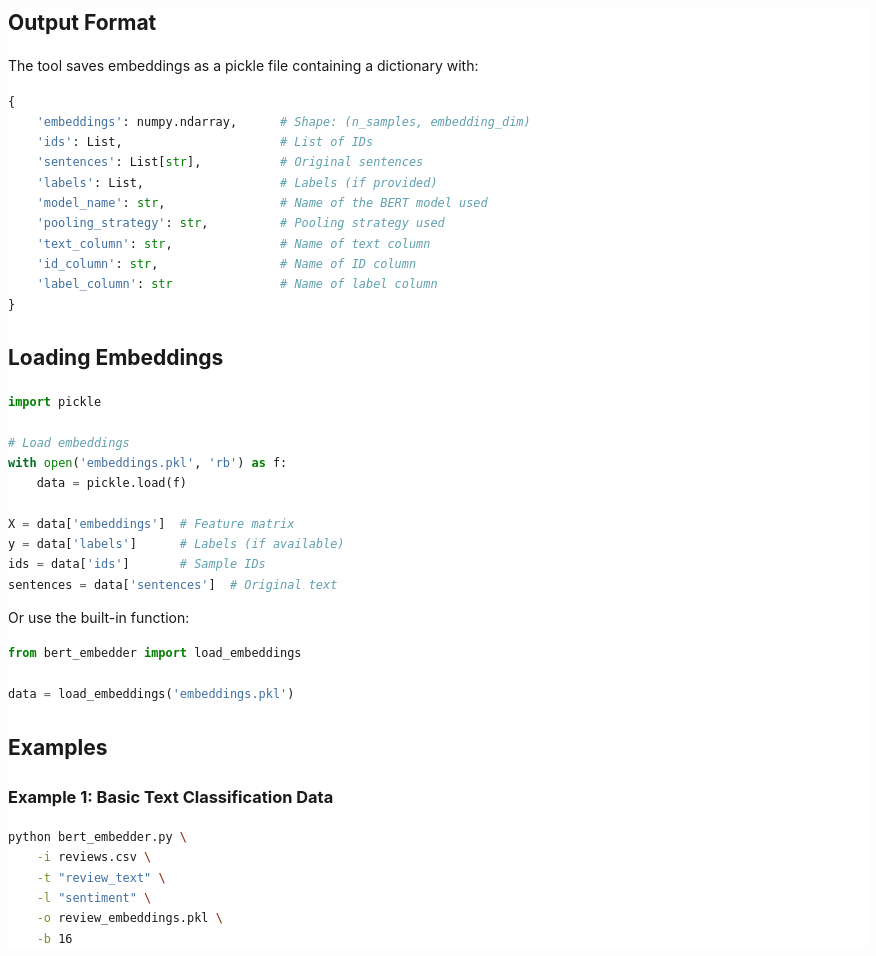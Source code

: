 ## Output Format

The tool saves embeddings as a pickle file containing a dictionary with:

```python
{
    'embeddings': numpy.ndarray,      # Shape: (n_samples, embedding_dim)
    'ids': List,                      # List of IDs
    'sentences': List[str],           # Original sentences
    'labels': List,                   # Labels (if provided)
    'model_name': str,                # Name of the BERT model used
    'pooling_strategy': str,          # Pooling strategy used
    'text_column': str,               # Name of text column
    'id_column': str,                 # Name of ID column
    'label_column': str               # Name of label column
}
```

## Loading Embeddings

```python
import pickle

# Load embeddings
with open('embeddings.pkl', 'rb') as f:
    data = pickle.load(f)

X = data['embeddings']  # Feature matrix
y = data['labels']      # Labels (if available)
ids = data['ids']       # Sample IDs
sentences = data['sentences']  # Original text
```

Or use the built-in function:

```python
from bert_embedder import load_embeddings

data = load_embeddings('embeddings.pkl')
```

## Examples

### Example 1: Basic Text Classification Data
```bash
python bert_embedder.py \
    -i reviews.csv \
    -t "review_text" \
    -l "sentiment" \
    -o review_embeddings.pkl \
    -b 16
```
